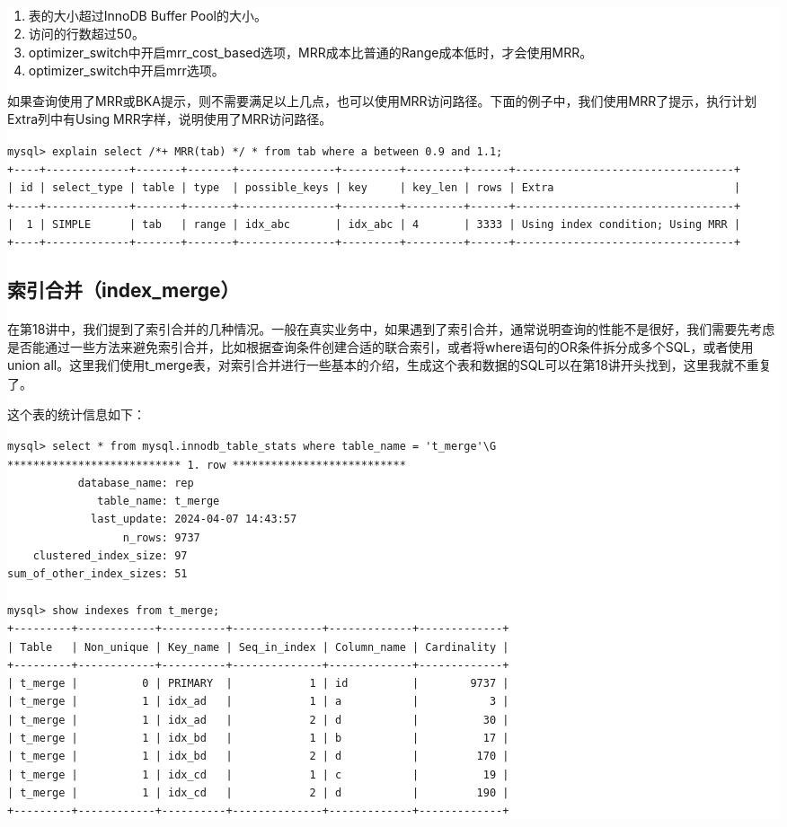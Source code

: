 1. 表的大小超过InnoDB Buffer Pool的大小。
2. 访问的行数超过50。
3. optimizer\_switch中开启mrr\_cost\_based选项，MRR成本比普通的Range成本低时，才会使用MRR。
4. optimizer\_switch中开启mrr选项。

如果查询使用了MRR或BKA提示，则不需要满足以上几点，也可以使用MRR访问路径。下面的例子中，我们使用MRR了提示，执行计划Extra列中有Using MRR字样，说明使用了MRR访问路径。

```plain
mysql> explain select /*+ MRR(tab) */ * from tab where a between 0.9 and 1.1;
+----+-------------+-------+-------+---------------+---------+---------+------+----------------------------------+
| id | select_type | table | type  | possible_keys | key     | key_len | rows | Extra                            |
+----+-------------+-------+-------+---------------+---------+---------+------+----------------------------------+
|  1 | SIMPLE      | tab   | range | idx_abc       | idx_abc | 4       | 3333 | Using index condition; Using MRR |
+----+-------------+-------+-------+---------------+---------+---------+------+----------------------------------+

```

## 索引合并（index\_merge）

在第18讲中，我们提到了索引合并的几种情况。一般在真实业务中，如果遇到了索引合并，通常说明查询的性能不是很好，我们需要先考虑是否能通过一些方法来避免索引合并，比如根据查询条件创建合适的联合索引，或者将where语句的OR条件拆分成多个SQL，或者使用union all。这里我们使用t\_merge表，对索引合并进行一些基本的介绍，生成这个表和数据的SQL可以在第18讲开头找到，这里我就不重复了。

这个表的统计信息如下：

```plain
mysql> select * from mysql.innodb_table_stats where table_name = 't_merge'\G
*************************** 1. row ***************************
           database_name: rep
              table_name: t_merge
             last_update: 2024-04-07 14:43:57
                  n_rows: 9737
    clustered_index_size: 97
sum_of_other_index_sizes: 51

mysql> show indexes from t_merge;
+---------+------------+----------+--------------+-------------+-------------+
| Table   | Non_unique | Key_name | Seq_in_index | Column_name | Cardinality |
+---------+------------+----------+--------------+-------------+-------------+
| t_merge |          0 | PRIMARY  |            1 | id          |        9737 |
| t_merge |          1 | idx_ad   |            1 | a           |           3 |
| t_merge |          1 | idx_ad   |            2 | d           |          30 |
| t_merge |          1 | idx_bd   |            1 | b           |          17 |
| t_merge |          1 | idx_bd   |            2 | d           |         170 |
| t_merge |          1 | idx_cd   |            1 | c           |          19 |
| t_merge |          1 | idx_cd   |            2 | d           |         190 |
+---------+------------+----------+--------------+-------------+-------------+

```
